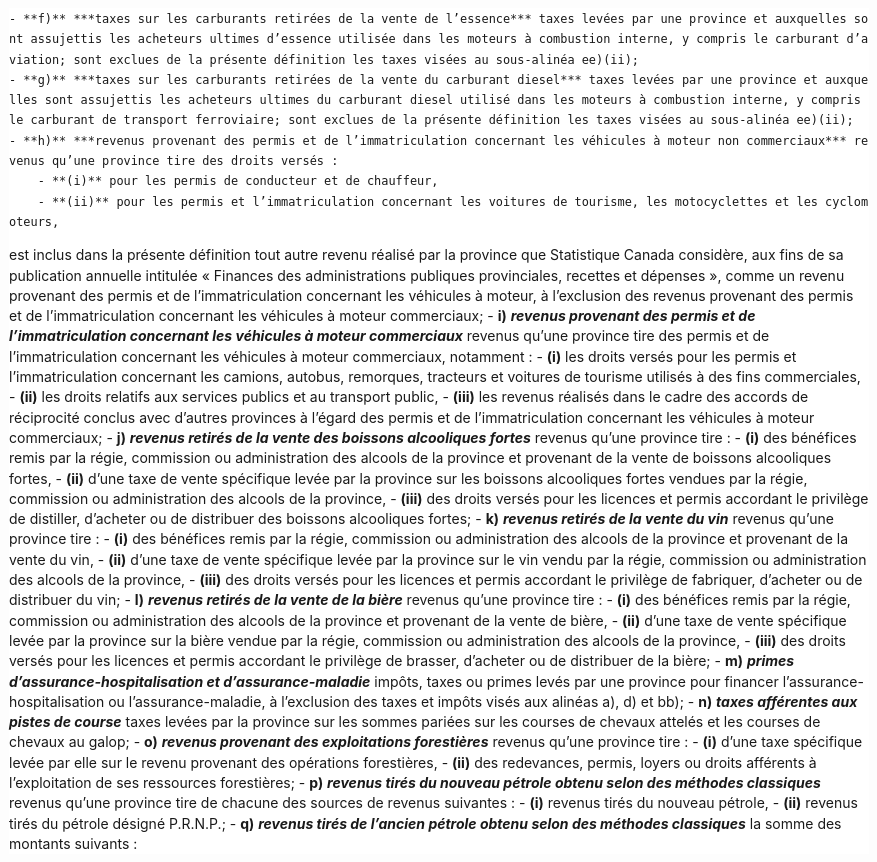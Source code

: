 	- **f)** ***taxes sur les carburants retirées de la vente de l’essence*** taxes levées par une province et auxquelles sont assujettis les acheteurs ultimes d’essence utilisée dans les moteurs à combustion interne, y compris le carburant d’aviation; sont exclues de la présente définition les taxes visées au sous-alinéa ee)(ii);
	- **g)** ***taxes sur les carburants retirées de la vente du carburant diesel*** taxes levées par une province et auxquelles sont assujettis les acheteurs ultimes du carburant diesel utilisé dans les moteurs à combustion interne, y compris le carburant de transport ferroviaire; sont exclues de la présente définition les taxes visées au sous-alinéa ee)(ii);
	- **h)** ***revenus provenant des permis et de l’immatriculation concernant les véhicules à moteur non commerciaux*** revenus qu’une province tire des droits versés :
		- **(i)** pour les permis de conducteur et de chauffeur,
		- **(ii)** pour les permis et l’immatriculation concernant les voitures de tourisme, les motocyclettes et les cyclomoteurs,
est inclus dans la présente définition tout autre revenu réalisé par la province que Statistique Canada considère, aux fins de sa publication annuelle intitulée « Finances des administrations publiques provinciales, recettes et dépenses », comme un revenu provenant des permis et de l’immatriculation concernant les véhicules à moteur, à l’exclusion des revenus provenant des permis et de l’immatriculation concernant les véhicules à moteur commerciaux;
	- **i)** ***revenus provenant des permis et de l’immatriculation concernant les véhicules à moteur commerciaux*** revenus qu’une province tire des permis et de l’immatriculation concernant les véhicules à moteur commerciaux, notamment :
		- **(i)** les droits versés pour les permis et l’immatriculation concernant les camions, autobus, remorques, tracteurs et voitures de tourisme utilisés à des fins commerciales,
		- **(ii)** les droits relatifs aux services publics et au transport public,
		- **(iii)** les revenus réalisés dans le cadre des accords de réciprocité conclus avec d’autres provinces à l’égard des permis et de l’immatriculation concernant les véhicules à moteur commerciaux;
	- **j)** ***revenus retirés de la vente des boissons alcooliques fortes*** revenus qu’une province tire :
		- **(i)** des bénéfices remis par la régie, commission ou administration des alcools de la province et provenant de la vente de boissons alcooliques fortes,
		- **(ii)** d’une taxe de vente spécifique levée par la province sur les boissons alcooliques fortes vendues par la régie, commission ou administration des alcools de la province,
		- **(iii)** des droits versés pour les licences et permis accordant le privilège de distiller, d’acheter ou de distribuer des boissons alcooliques fortes;
	- **k)** ***revenus retirés de la vente du vin*** revenus qu’une province tire :
		- **(i)** des bénéfices remis par la régie, commission ou administration des alcools de la province et provenant de la vente du vin,
		- **(ii)** d’une taxe de vente spécifique levée par la province sur le vin vendu par la régie, commission ou administration des alcools de la province,
		- **(iii)** des droits versés pour les licences et permis accordant le privilège de fabriquer, d’acheter ou de distribuer du vin;
	- **l)** ***revenus retirés de la vente de la bière*** revenus qu’une province tire :
		- **(i)** des bénéfices remis par la régie, commission ou administration des alcools de la province et provenant de la vente de bière,
		- **(ii)** d’une taxe de vente spécifique levée par la province sur la bière vendue par la régie, commission ou administration des alcools de la province,
		- **(iii)** des droits versés pour les licences et permis accordant le privilège de brasser, d’acheter ou de distribuer de la bière;
	- **m)** ***primes d’assurance-hospitalisation et d’assurance-maladie*** impôts, taxes ou primes levés par une province pour financer l’assurance-hospitalisation ou l’assurance-maladie, à l’exclusion des taxes et impôts visés aux alinéas a), d) et bb);
	- **n)** ***taxes afférentes aux pistes de course*** taxes levées par la province sur les sommes pariées sur les courses de chevaux attelés et les courses de chevaux au galop;
	- **o)** ***revenus provenant des exploitations forestières*** revenus qu’une province tire :
		- **(i)** d’une taxe spécifique levée par elle sur le revenu provenant des opérations forestières,
		- **(ii)** des redevances, permis, loyers ou droits afférents à l’exploitation de ses ressources forestières;
	- **p)** ***revenus tirés du nouveau pétrole obtenu selon des méthodes classiques*** revenus qu’une province tire de chacune des sources de revenus suivantes :
		- **(i)** revenus tirés du nouveau pétrole,
		- **(ii)** revenus tirés du pétrole désigné P.R.N.P.;
	- **q)** ***revenus tirés de l’ancien pétrole obtenu selon des méthodes classiques*** la somme des montants suivants :